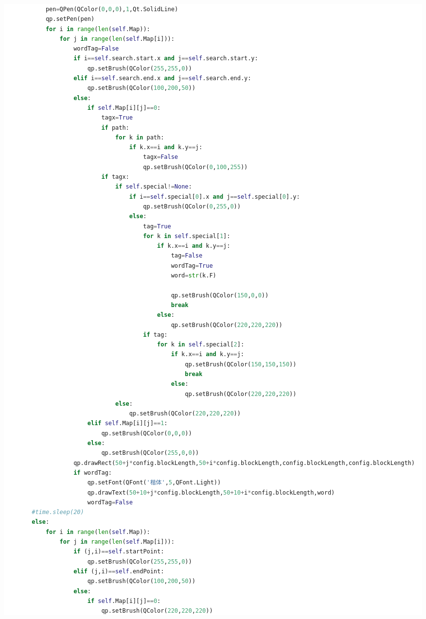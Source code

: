 ```python
			pen=QPen(QColor(0,0,0),1,Qt.SolidLine)
			qp.setPen(pen)
			for i in range(len(self.Map)):
				for j in range(len(self.Map[i])):
					wordTag=False
					if i==self.search.start.x and j==self.search.start.y:
						qp.setBrush(QColor(255,255,0))
					elif i==self.search.end.x and j==self.search.end.y:
						qp.setBrush(QColor(100,200,50))
					else:
						if self.Map[i][j]==0:
							tagx=True
							if path:
								for k in path:
									if k.x==i and k.y==j:
										tagx=False
										qp.setBrush(QColor(0,100,255))
							if tagx:
								if self.special!=None:
									if i==self.special[0].x and j==self.special[0].y:
										qp.setBrush(QColor(0,255,0))
									else:
										tag=True
										for k in self.special[1]:
											if k.x==i and k.y==j:
												tag=False
												wordTag=True
												word=str(k.F)
 
												qp.setBrush(QColor(150,0,0))
												break
											else:
												qp.setBrush(QColor(220,220,220))
										if tag:
											for k in self.special[2]:
												if k.x==i and k.y==j:
													qp.setBrush(QColor(150,150,150))
													break
												else:
													qp.setBrush(QColor(220,220,220))
								else:
									qp.setBrush(QColor(220,220,220))
						elif self.Map[i][j]==1:
							qp.setBrush(QColor(0,0,0))
						else:
							qp.setBrush(QColor(255,0,0))
					qp.drawRect(50+j*config.blockLength,50+i*config.blockLength,config.blockLength,config.blockLength)
					if wordTag:
						qp.setFont(QFont('楷体',5,QFont.Light))
						qp.drawText(50+10+j*config.blockLength,50+10+i*config.blockLength,word)
						wordTag=False
		#time.sleep(20)
		else:
			for i in range(len(self.Map)):
				for j in range(len(self.Map[i])):
					if (j,i)==self.startPoint:
						qp.setBrush(QColor(255,255,0))
					elif (j,i)==self.endPoint:
						qp.setBrush(QColor(100,200,50))
					else:
						if self.Map[i][j]==0:
							qp.setBrush(QColor(220,220,220))
```